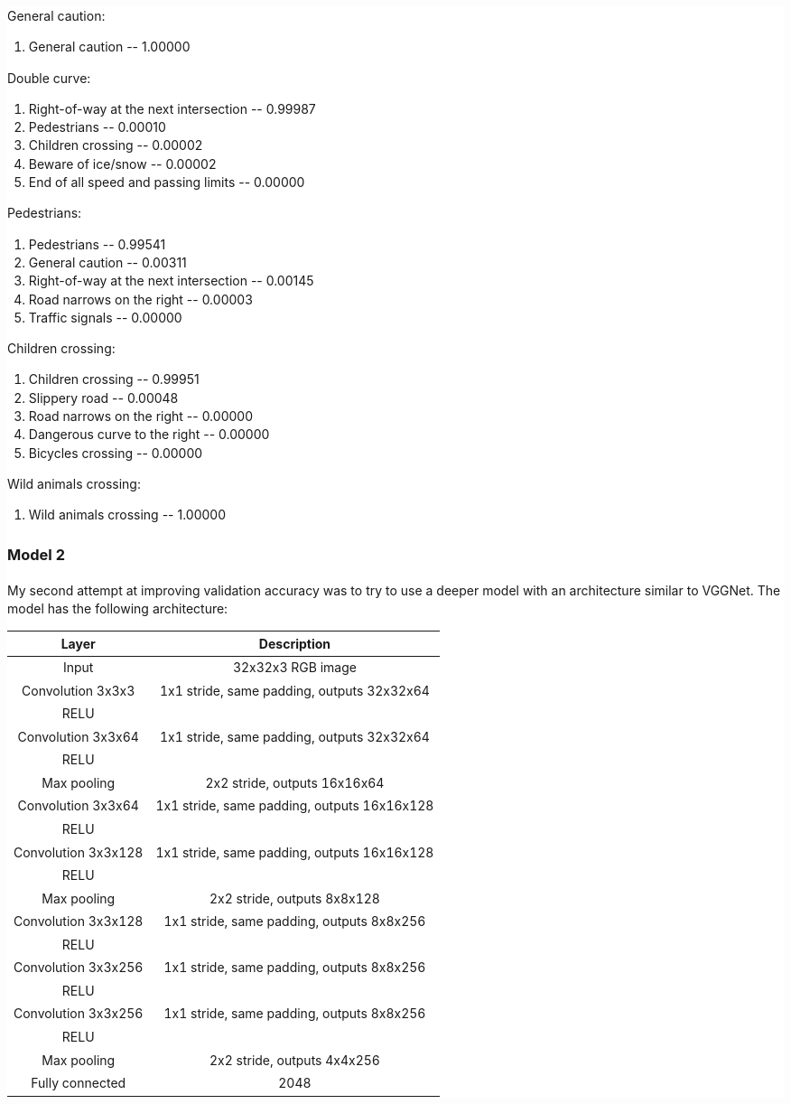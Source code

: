 General caution:
  1. General caution -- 1.00000

Double curve:
  1. Right-of-way at the next intersection -- 0.99987
  2. Pedestrians -- 0.00010
  3. Children crossing -- 0.00002
  4. Beware of ice/snow -- 0.00002
  5. End of all speed and passing limits -- 0.00000

Pedestrians:
  1. Pedestrians -- 0.99541
  2. General caution -- 0.00311
  3. Right-of-way at the next intersection -- 0.00145
  4. Road narrows on the right -- 0.00003
  5. Traffic signals -- 0.00000

Children crossing:
  1. Children crossing -- 0.99951
  2. Slippery road -- 0.00048
  3. Road narrows on the right -- 0.00000
  4. Dangerous curve to the right -- 0.00000
  5. Bicycles crossing -- 0.00000

Wild animals crossing:
  1. Wild animals crossing -- 1.00000

### Model 2

My second attempt at improving validation accuracy was to try to use a deeper model with an architecture similar to VGGNet. The model has the following architecture:

| Layer         		|     Description	        					| 
|:---------------------:|:---------------------------------------------:| 
| Input         		| 32x32x3 RGB image   							| 
| Convolution 3x3x3     	| 1x1 stride, same padding, outputs 32x32x64 	|
| RELU					|												|
| Convolution 3x3x64	    | 1x1 stride, same padding, outputs 32x32x64     									|
| RELU					|												|
| Max pooling	      	| 2x2 stride,  outputs 16x16x64 				|
| Convolution 3x3x64	    | 1x1 stride, same padding, outputs 16x16x128     									|
| RELU					|												|
| Convolution 3x3x128	    | 1x1 stride, same padding, outputs 16x16x128     									|
| RELU					|												|
| Max pooling	      	| 2x2 stride,  outputs 8x8x128 				|
| Convolution 3x3x128	    | 1x1 stride, same padding, outputs 8x8x256     									|
| RELU					|												|
| Convolution 3x3x256	    | 1x1 stride, same padding, outputs 8x8x256     									|
| RELU					|												|
| Convolution 3x3x256	    | 1x1 stride, same padding, outputs 8x8x256     									|
| RELU					|				
| Max pooling	      	| 2x2 stride,  outputs 4x4x256 				|
| Fully connected		| 2048        									|